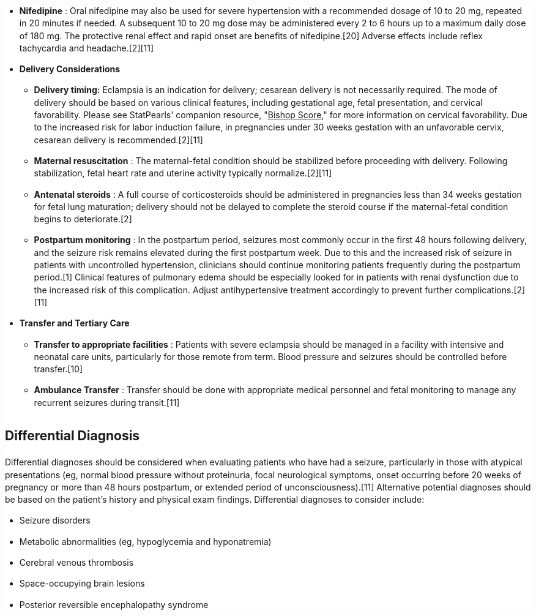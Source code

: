   - **Nifedipine** : Oral nifedipine may also be used for severe hypertension with a recommended dosage of 10 to 20 mg, repeated in 20 minutes if needed. A subsequent 10 to 20 mg dose may be administered every 2 to 6 hours up to a maximum daily dose of 180 mg. The protective renal effect and rapid onset are benefits of nifedipine.[20] Adverse effects include reflex tachycardia and headache.[2][11]

- **Delivery Considerations**

  - **Delivery timing:** Eclampsia is an indication for delivery; cesarean delivery is not necessarily required. The mode of delivery should be based on various clinical features, including gestational age, fetal presentation, and cervical favorability. Please see StatPearls' companion resource, "[Bishop Score](https://www.statpearls.com/point-of-care/18340)," for more information on cervical favorability. Due to the increased risk for labor induction failure, in pregnancies under 30 weeks gestation with an unfavorable cervix, cesarean delivery is recommended.[2][11]

  - **Maternal resuscitation** : The maternal-fetal condition should be stabilized before proceeding with delivery. Following stabilization, fetal heart rate and uterine activity typically normalize.[2][11]

  - **Antenatal steroids** : A full course of corticosteroids should be administered in pregnancies less than 34 weeks gestation for fetal lung maturation; delivery should not be delayed to complete the steroid course if the maternal-fetal condition begins to deteriorate.[2]

  - **Postpartum monitoring** : In the postpartum period, seizures most commonly occur in the first 48 hours following delivery, and the seizure risk remains elevated during the first postpartum week. Due to this and the increased risk of seizure in patients with uncontrolled hypertension, clinicians should continue monitoring patients frequently during the postpartum period.[1] Clinical features of pulmonary edema should be especially looked for in patients with renal dysfunction due to the increased risk of this complication. Adjust antihypertensive treatment accordingly to prevent further complications.[2][11]

- **Transfer and Tertiary Care**

  - **Transfer to appropriate facilities** : Patients with severe eclampsia should be managed in a facility with intensive and neonatal care units, particularly for those remote from term. Blood pressure and seizures should be controlled before transfer.[10]

  - **Ambulance Transfer** : Transfer should be done with appropriate medical personnel and fetal monitoring to manage any recurrent seizures during transit.[11]

## Differential Diagnosis

Differential diagnoses should be considered when evaluating patients who have had a seizure, particularly in those with atypical presentations (eg, normal blood pressure without proteinuria, focal neurological symptoms, onset occurring before 20 weeks of pregnancy or more than 48 hours postpartum, or extended period of unconsciousness).[11] Alternative potential diagnoses should be based on the patient’s history and physical exam findings. Differential diagnoses to consider include:

- Seizure disorders

- Metabolic abnormalities (eg, hypoglycemia and hyponatremia)

- Cerebral venous thrombosis

- Space-occupying brain lesions

- Posterior reversible encephalopathy syndrome
